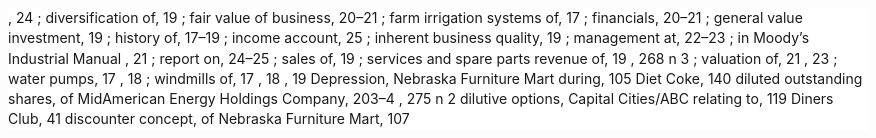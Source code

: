,
24
; diversification of,
19
; fair value of business,
20–21
; farm irrigation systems of,
17
; financials,
20–21
; general value investment,
19
; history of,
17–19
; income account,
25
; inherent business quality,
19
; management at,
22–23
; in
Moody’s Industrial Manual
,
21
; report on,
24–25
; sales of,
19
; services and spare parts revenue of,
19
,
268
n
3
; valuation of,
21
,
23
; water pumps,
17
,
18
; windmills of,
17
,
18
,
19
Depression, Nebraska Furniture Mart during,
105
Diet Coke,
140
diluted outstanding shares, of MidAmerican Energy Holdings Company,
203–4
,
275
n
2
dilutive options, Capital Cities/ABC relating to,
119
Diners Club,
41
discounter concept, of Nebraska Furniture Mart,
107